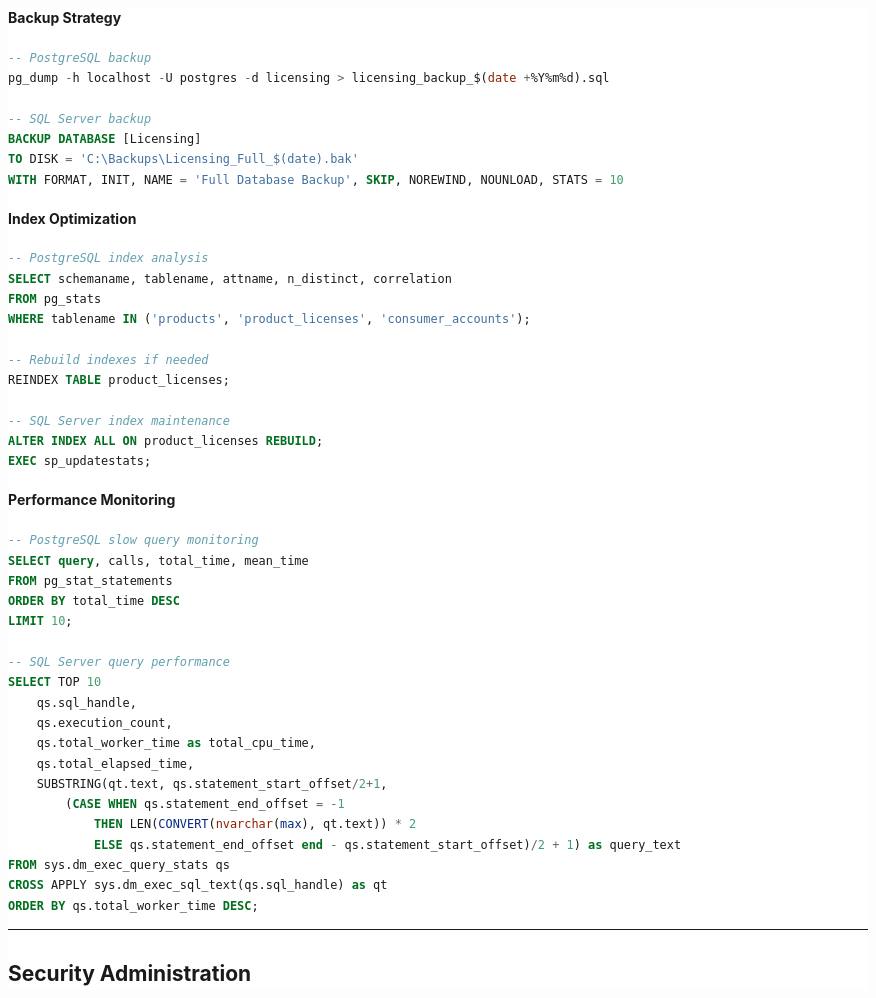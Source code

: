 #### Backup Strategy
```sql
-- PostgreSQL backup
pg_dump -h localhost -U postgres -d licensing > licensing_backup_$(date +%Y%m%d).sql

-- SQL Server backup
BACKUP DATABASE [Licensing] 
TO DISK = 'C:\Backups\Licensing_Full_$(date).bak'
WITH FORMAT, INIT, NAME = 'Full Database Backup', SKIP, NOREWIND, NOUNLOAD, STATS = 10
```

#### Index Optimization
```sql
-- PostgreSQL index analysis
SELECT schemaname, tablename, attname, n_distinct, correlation 
FROM pg_stats 
WHERE tablename IN ('products', 'product_licenses', 'consumer_accounts');

-- Rebuild indexes if needed
REINDEX TABLE product_licenses;

-- SQL Server index maintenance
ALTER INDEX ALL ON product_licenses REBUILD;
EXEC sp_updatestats;
```

#### Performance Monitoring
```sql
-- PostgreSQL slow query monitoring
SELECT query, calls, total_time, mean_time
FROM pg_stat_statements
ORDER BY total_time DESC
LIMIT 10;

-- SQL Server query performance
SELECT TOP 10
    qs.sql_handle,
    qs.execution_count,
    qs.total_worker_time as total_cpu_time,
    qs.total_elapsed_time,
    SUBSTRING(qt.text, qs.statement_start_offset/2+1,
        (CASE WHEN qs.statement_end_offset = -1
            THEN LEN(CONVERT(nvarchar(max), qt.text)) * 2
            ELSE qs.statement_end_offset end - qs.statement_start_offset)/2 + 1) as query_text
FROM sys.dm_exec_query_stats qs
CROSS APPLY sys.dm_exec_sql_text(qs.sql_handle) as qt
ORDER BY qs.total_worker_time DESC;
```

---

## Security Administration
